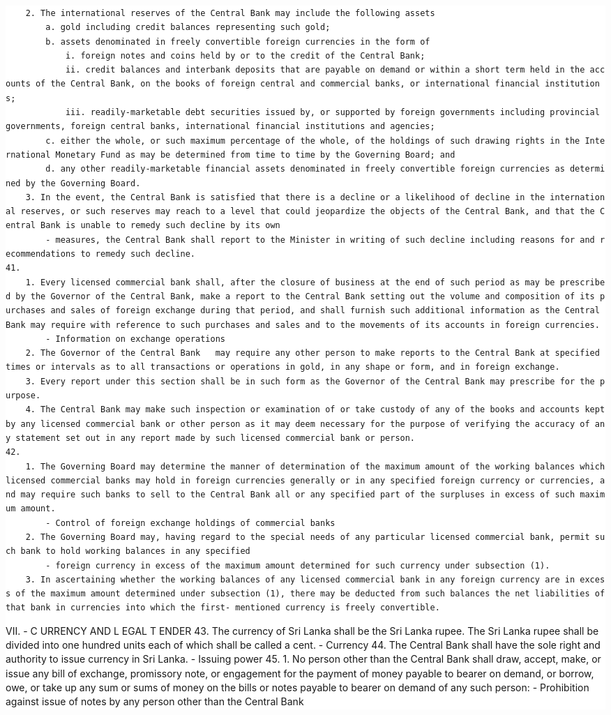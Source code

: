         2. The international reserves of the Central Bank may include the following assets
            a. gold including credit balances representing such gold;
            b. assets denominated in freely convertible foreign currencies in the form of
                i. foreign notes and coins held by or to the credit of the Central Bank;
                ii. credit balances and interbank deposits that are payable on demand or within a short term held in the accounts of the Central Bank, on the books of foreign central and commercial banks, or international financial institutions;
                iii. readily-marketable debt securities issued by, or supported by foreign governments including provincial governments, foreign central banks, international financial institutions and agencies;
            c. either the whole, or such maximum percentage of the whole, of the holdings of such drawing rights in the International Monetary Fund as may be determined from time to time by the Governing Board; and
            d. any other readily-marketable financial assets denominated in freely convertible foreign currencies as determined by the Governing Board.
        3. In the event, the Central Bank is satisfied that there is a decline or a likelihood of decline in the international reserves, or such reserves may reach to a level that could jeopardize the objects of the Central Bank, and that the Central Bank is unable to remedy such decline by its own
            - measures, the Central Bank shall report to the Minister in writing of such decline including reasons for and recommendations to remedy such decline.
    41. 
        1. Every licensed commercial bank shall, after the closure of business at the end of such period as may be prescribed by the Governor of the Central Bank, make a report to the Central Bank setting out the volume and composition of its purchases and sales of foreign exchange during that period, and shall furnish such additional information as the Central Bank may require with reference to such purchases and sales and to the movements of its accounts in foreign currencies.
            - Information on exchange operations
        2. The Governor of the Central Bank   may require any other person to make reports to the Central Bank at specified times or intervals as to all transactions or operations in gold, in any shape or form, and in foreign exchange.
        3. Every report under this section shall be in such form as the Governor of the Central Bank may prescribe for the purpose.
        4. The Central Bank may make such inspection or examination of or take custody of any of the books and accounts kept by any licensed commercial bank or other person as it may deem necessary for the purpose of verifying the accuracy of any statement set out in any report made by such licensed commercial bank or person.
    42. 
        1. The Governing Board may determine the manner of determination of the maximum amount of the working balances which licensed commercial banks may hold in foreign currencies generally or in any specified foreign currency or currencies, and may require such banks to sell to the Central Bank all or any specified part of the surpluses in excess of such maximum amount.
            - Control of foreign exchange holdings of commercial banks
        2. The Governing Board may, having regard to the special needs of any particular licensed commercial bank, permit such bank to hold working balances in any specified
            - foreign currency in excess of the maximum amount determined for such currency under subsection (1).
        3. In ascertaining whether the working balances of any licensed commercial bank in any foreign currency are in excess of the maximum amount determined under subsection (1), there may be deducted from such balances the net liabilities of that bank in currencies into which the first- mentioned currency is freely convertible.
VII. 
    - C URRENCY   AND  L EGAL  T ENDER
    43. The currency of Sri Lanka shall be the Sri Lanka rupee. The Sri Lanka rupee shall be divided into one hundred units each of which shall be called a cent.
        - Currency
    44. The Central Bank shall have the sole right and authority to issue currency in Sri Lanka.
        - Issuing power
    45. 
        1. No person other than the Central Bank shall draw, accept, make, or issue any bill of exchange, promissory note, or engagement for the payment of money payable to bearer on demand, or borrow, owe, or take up any sum or sums of money on the bills or notes payable to bearer on demand of any such person:
            - Prohibition against issue of notes by any person other than the Central Bank